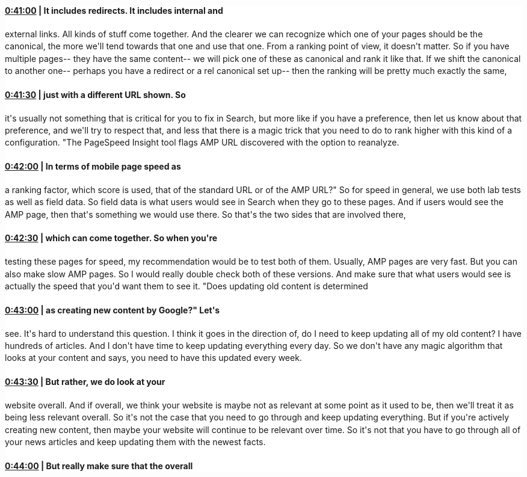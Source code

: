 

#### [0:41:00](https://www.youtube.com/watch?v=H6q-pnFjAHw&t=2460) |  It includes redirects. It includes internal and

external links. All kinds of stuff come together. And the clearer we can recognize which one of your pages should be the canonical, the more we'll tend towards that one and use that one. From a ranking point of view, it doesn't matter. So if you have multiple pages-- they have the same content-- we will pick one of these as canonical and rank it like that. If we shift the canonical to another one-- perhaps you have a redirect or a rel canonical set up-- then the ranking will be pretty much exactly the same,  

#### [0:41:30](https://www.youtube.com/watch?v=H6q-pnFjAHw&t=2490) |  just with a different URL shown. So

it's usually not something that is critical for you to fix in Search, but more like if you have a preference, then let us know about that preference, and we'll try to respect that, and less that there is a magic trick that you need to do to rank higher with this kind of a configuration. "The PageSpeed Insight tool flags AMP URL discovered with the option to reanalyze.  

#### [0:42:00](https://www.youtube.com/watch?v=H6q-pnFjAHw&t=2520) |  In terms of mobile page speed as

a ranking factor, which score is used, that of the standard URL or of the AMP URL?" So for speed in general, we use both lab tests as well as field data. So field data is what users would see in Search when they go to these pages. And if users would see the AMP page, then that's something we would use there. So that's the two sides that are involved there,  

#### [0:42:30](https://www.youtube.com/watch?v=H6q-pnFjAHw&t=2550) |  which can come together. So when you're

testing these pages for speed, my recommendation would be to test both of them. Usually, AMP pages are very fast. But you can also make slow AMP pages. So I would really double check both of these versions. And make sure that what users would see is actually the speed that you'd want them to see it. "Does updating old content is determined  

#### [0:43:00](https://www.youtube.com/watch?v=H6q-pnFjAHw&t=2580) |  as creating new content by Google?" Let's

see. It's hard to understand this question. I think it goes in the direction of, do I need to keep updating all of my old content? I have hundreds of articles. And I don't have time to keep updating everything every day. So we don't have any magic algorithm that looks at your content and says, you need to have this updated every week.  

#### [0:43:30](https://www.youtube.com/watch?v=H6q-pnFjAHw&t=2610) |  But rather, we do look at your

website overall. And if overall, we think your website is maybe not as relevant at some point as it used to be, then we'll treat it as being less relevant overall. So it's not the case that you need to go through and keep updating everything. But if you're actively creating new content, then maybe your website will continue to be relevant over time. So it's not that you have to go through all of your news articles and keep updating them with the newest facts.  

#### [0:44:00](https://www.youtube.com/watch?v=H6q-pnFjAHw&t=2640) |  But really make sure that the overall
